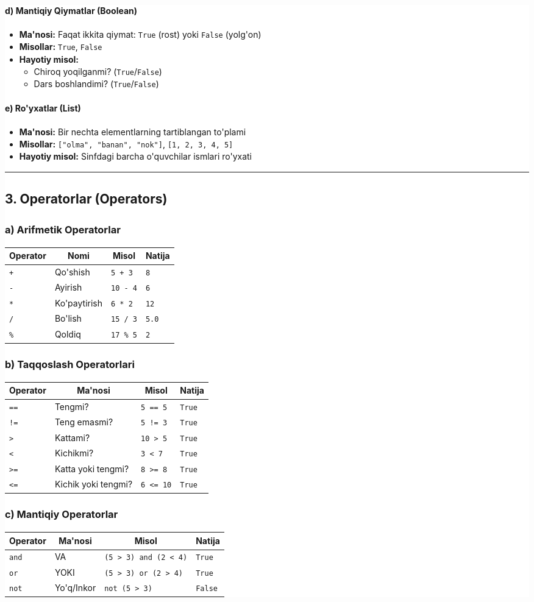 #### **d) Mantiqiy Qiymatlar (Boolean)**
- **Ma'nosi:** Faqat ikkita qiymat: `True` (rost) yoki `False` (yolg'on)
- **Misollar:** `True`, `False`
- **Hayotiy misol:** 
  - Chiroq yoqilganmi? (`True`/`False`)
  - Dars boshlandimi? (`True`/`False`)

#### **e) Ro'yxatlar (List)**
- **Ma'nosi:** Bir nechta elementlarning tartiblangan to'plami
- **Misollar:** `["olma", "banan", "nok"]`, `[1, 2, 3, 4, 5]`
- **Hayotiy misol:** Sinfdagi barcha o'quvchilar ismlari ro'yxati

---

## **3. Operatorlar (Operators)**

### **a) Arifmetik Operatorlar**
| Operator | Nomi | Misol | Natija |
|----------|-------|--------|---------|
| `+` | Qo'shish | `5 + 3` | `8` |
| `-` | Ayirish | `10 - 4` | `6` |
| `*` | Ko'paytirish | `6 * 2` | `12` |
| `/` | Bo'lish | `15 / 3` | `5.0` |
| `%` | Qoldiq | `17 % 5` | `2` |

### **b) Taqqoslash Operatorlari**
| Operator | Ma'nosi | Misol | Natija |
|----------|----------|--------|---------|
| `==` | Tengmi? | `5 == 5` | `True` |
| `!=` | Teng emasmi? | `5 != 3` | `True` |
| `>` | Kattami? | `10 > 5` | `True` |
| `<` | Kichikmi? | `3 < 7` | `True` |
| `>=` | Katta yoki tengmi? | `8 >= 8` | `True` |
| `<=` | Kichik yoki tengmi? | `6 <= 10` | `True` |

### **c) Mantiqiy Operatorlar**
| Operator | Ma'nosi | Misol | Natija |
|----------|----------|--------|---------|
| `and` | VA | `(5 > 3) and (2 < 4)` | `True` |
| `or` | YOKI | `(5 > 3) or (2 > 4)` | `True` |
| `not` | Yo'q/Inkor | `not (5 > 3)` | `False` |
